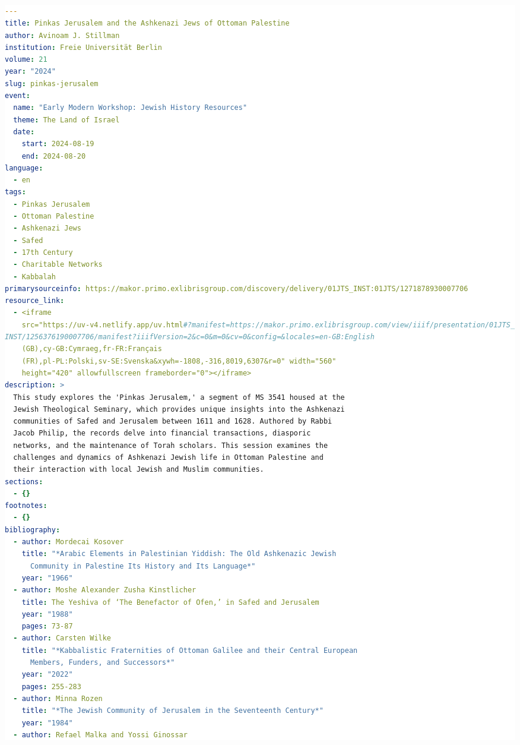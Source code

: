 ```yaml
---
title: Pinkas Jerusalem and the Ashkenazi Jews of Ottoman Palestine
author: Avinoam J. Stillman
institution: Freie Universität Berlin
volume: 21
year: "2024"
slug: pinkas-jerusalem
event:
  name: "Early Modern Workshop: Jewish History Resources"
  theme: The Land of Israel
  date:
    start: 2024-08-19
    end: 2024-08-20
language:
  - en
tags:
  - Pinkas Jerusalem
  - Ottoman Palestine
  - Ashkenazi Jews
  - Safed
  - 17th Century
  - Charitable Networks
  - Kabbalah
primarysourceinfo: https://makor.primo.exlibrisgroup.com/discovery/delivery/01JTS_INST:01JTS/1271878930007706
resource_link:
  - <iframe
    src="https://uv-v4.netlify.app/uv.html#?manifest=https://makor.primo.exlibrisgroup.com/view/iiif/presentation/01JTS_INST/1256376190007706/manifest?iiifVersion=2&c=0&m=0&cv=0&config=&locales=en-GB:English
    (GB),cy-GB:Cymraeg,fr-FR:Français
    (FR),pl-PL:Polski,sv-SE:Svenska&xywh=-1808,-316,8019,6307&r=0" width="560"
    height="420" allowfullscreen frameborder="0"></iframe>
description: >
  This study explores the 'Pinkas Jerusalem,' a segment of MS 3541 housed at the
  Jewish Theological Seminary, which provides unique insights into the Ashkenazi
  communities of Safed and Jerusalem between 1611 and 1628. Authored by Rabbi
  Jacob Philip, the records delve into financial transactions, diasporic
  networks, and the maintenance of Torah scholars. This session examines the
  challenges and dynamics of Ashkenazi Jewish life in Ottoman Palestine and
  their interaction with local Jewish and Muslim communities.
sections:
  - {}
footnotes:
  - {}
bibliography:
  - author: Mordecai Kosover
    title: "*Arabic Elements in Palestinian Yiddish: The Old Ashkenazic Jewish
      Community in Palestine Its History and Its Language*"
    year: "1966"
  - author: Moshe Alexander Zusha Kinstlicher
    title: The Yeshiva of ‘The Benefactor of Ofen,’ in Safed and Jerusalem
    year: "1988"
    pages: 73-87
  - author: Carsten Wilke
    title: "*Kabbalistic Fraternities of Ottoman Galilee and their Central European
      Members, Funders, and Successors*"
    year: "2022"
    pages: 255-283
  - author: Minna Rozen
    title: "*The Jewish Community of Jerusalem in the Seventeenth Century*"
    year: "1984"
  - author: Refael Malka and Yossi Ginossar
```
